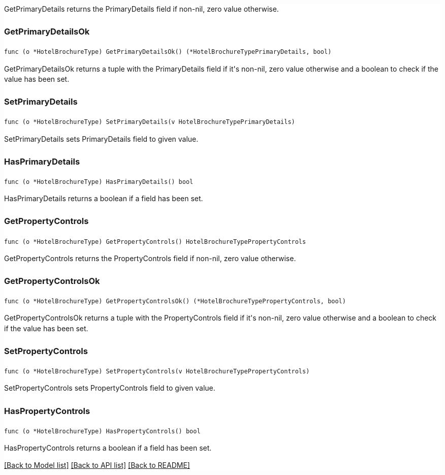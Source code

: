 GetPrimaryDetails returns the PrimaryDetails field if non-nil, zero value otherwise.

### GetPrimaryDetailsOk

`func (o *HotelBrochureType) GetPrimaryDetailsOk() (*HotelBrochureTypePrimaryDetails, bool)`

GetPrimaryDetailsOk returns a tuple with the PrimaryDetails field if it's non-nil, zero value otherwise
and a boolean to check if the value has been set.

### SetPrimaryDetails

`func (o *HotelBrochureType) SetPrimaryDetails(v HotelBrochureTypePrimaryDetails)`

SetPrimaryDetails sets PrimaryDetails field to given value.

### HasPrimaryDetails

`func (o *HotelBrochureType) HasPrimaryDetails() bool`

HasPrimaryDetails returns a boolean if a field has been set.

### GetPropertyControls

`func (o *HotelBrochureType) GetPropertyControls() HotelBrochureTypePropertyControls`

GetPropertyControls returns the PropertyControls field if non-nil, zero value otherwise.

### GetPropertyControlsOk

`func (o *HotelBrochureType) GetPropertyControlsOk() (*HotelBrochureTypePropertyControls, bool)`

GetPropertyControlsOk returns a tuple with the PropertyControls field if it's non-nil, zero value otherwise
and a boolean to check if the value has been set.

### SetPropertyControls

`func (o *HotelBrochureType) SetPropertyControls(v HotelBrochureTypePropertyControls)`

SetPropertyControls sets PropertyControls field to given value.

### HasPropertyControls

`func (o *HotelBrochureType) HasPropertyControls() bool`

HasPropertyControls returns a boolean if a field has been set.


[[Back to Model list]](../README.md#documentation-for-models) [[Back to API list]](../README.md#documentation-for-api-endpoints) [[Back to README]](../README.md)


